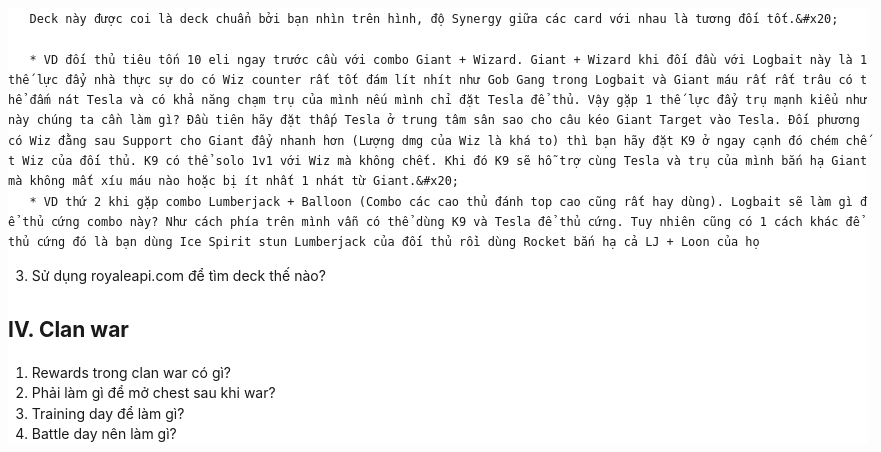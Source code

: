        Deck này được coi là deck chuẩn bởi bạn nhìn trên hình, độ Synergy giữa các card với nhau là tương đối tốt.&#x20;

       * VD đối thủ tiêu tốn 10 eli ngay trước cầu với combo Giant + Wizard. Giant + Wizard khi đối đầu với Logbait này là 1 thế lực đẩy nhà thực sự do có Wiz counter rất tốt đám lít nhít như Gob Gang trong Logbait và Giant máu rất rất trâu có thể đấm nát Tesla và có khả năng chạm trụ của mình nếu mình chỉ đặt Tesla để thủ. Vậy gặp 1 thế lực đẩy trụ mạnh kiểu như này chúng ta cần làm gì? Đầu tiên hãy đặt thấp Tesla ở trung tâm sân sao cho câu kéo Giant Target vào Tesla. Đối phương có Wiz đằng sau Support cho Giant đẩy nhanh hơn (Lượng dmg của Wiz là khá to) thì bạn hãy đặt K9 ở ngay cạnh đó chém chết Wiz của đối thủ. K9 có thể solo 1v1 với Wiz mà không chết. Khi đó K9 sẽ hỗ trợ cùng Tesla và trụ của mình bắn hạ Giant mà không mất xíu máu nào hoặc bị ít nhất 1 nhát từ Giant.&#x20;
       * VD thứ 2 khi gặp combo Lumberjack + Balloon (Combo các cao thủ đánh top cao cũng rất hay dùng). Logbait sẽ làm gì để thủ cứng combo này? Như cách phía trên mình vẫn có thể dùng K9 và Tesla để thủ cứng. Tuy nhiên cũng có 1 cách khác để thủ cứng đó là bạn dùng Ice Spirit stun Lumberjack của đối thủ rồi dùng Rocket bắn hạ cả LJ + Loon của họ
3. Sử dụng royaleapi.com để tìm deck thế nào?

## IV. Clan war&#x20;

1. Rewards trong clan war có gì?
2. Phải làm gì để mở chest sau khi war?
3. Training day để làm gì?
4. Battle day nên làm gì?

